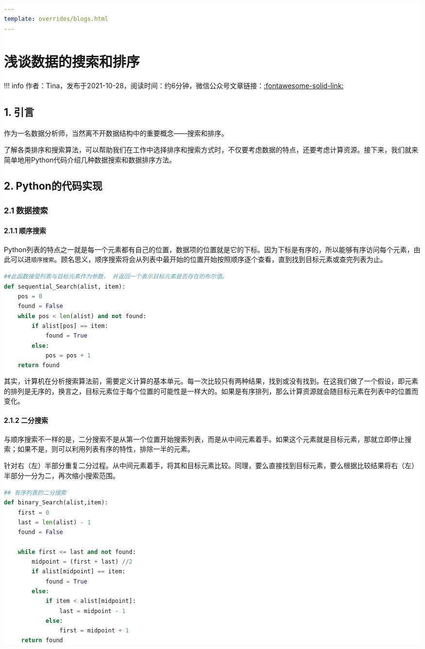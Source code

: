 ```yaml
---
template: overrides/blogs.html
---
```


# 浅谈数据的搜索和排序

!!! info
    作者：Tina，发布于2021-10-28，阅读时间：约6分钟，微信公众号文章链接：[:fontawesome-solid-link:]()

## 1. 引言
 
作为一名数据分析师，当然离不开数据结构中的重要概念——搜索和排序。

了解各类排序和搜索算法，可以帮助我们在工作中选择排序和搜索方式时，不仅要考虑数据的特点，还要考虑计算资源。接下来，我们就来简单地用Python代码介绍几种数据搜索和数据排序方法。

## 2. Python的代码实现

### 2.1 数据搜索
#### 2.1.1 顺序搜索

Python列表的特点之一就是每一个元素都有自己的位置，数据项的位置就是它的下标。因为下标是有序的，所以能够有序访问每个元素，由此可以进`顺序搜索`。顾名思义，顺序搜索将会从列表中最开始的位置开始按照顺序逐个查看，直到找到目标元素或查完列表为止。

```python
##此函数接受列表与目标元素作为参数， 并返回一个表示目标元素是否存在的布尔值。
def sequential_Search(alist, item):
    pos = 0
    found = False
    while pos < len(alist) and not found:
        if alist[pos] == item:
            found = True
        else:
            pos = pos + 1 
    return found
```

其实，计算机在分析搜索算法前，需要定义计算的基本单元。每一次比较只有两种结果，找到或没有找到。在这我们做了一个假设，即元素的排列是无序的，换言之，目标元素位于每个位置的可能性是一样大的。如果是有序排列，那么计算资源就会随目标元素在列表中的位置而变化。

#### 2.1.2 二分搜索

与顺序搜索不一样的是，二分搜索不是从第一个位置开始搜索列表，而是从中间元素着手。如果这个元素就是目标元素，那就立即停止搜索；如果不是，则可以利用列表有序的特性，排除一半的元素。

针对右（左）半部分重复二分过程。从中间元素着手，将其和目标元素比较。同理，要么直接找到目标元素，要么根据比较结果将右（左）半部分一分为二，再次缩小搜索范围。

```python
## 有序列表的二分搜索
def binary_Search(alist,item):
    first = 0
    last = len(alist) - 1
    found = False

    while first <= last and not found:
        midpoint = (first + last) //2
        if alist[midpoint] == item:
            found = True
        else:
            if item < alist[midpoint]:
                last = midpoint - 1
            else:
                first = midpoint + 1
     return found
```